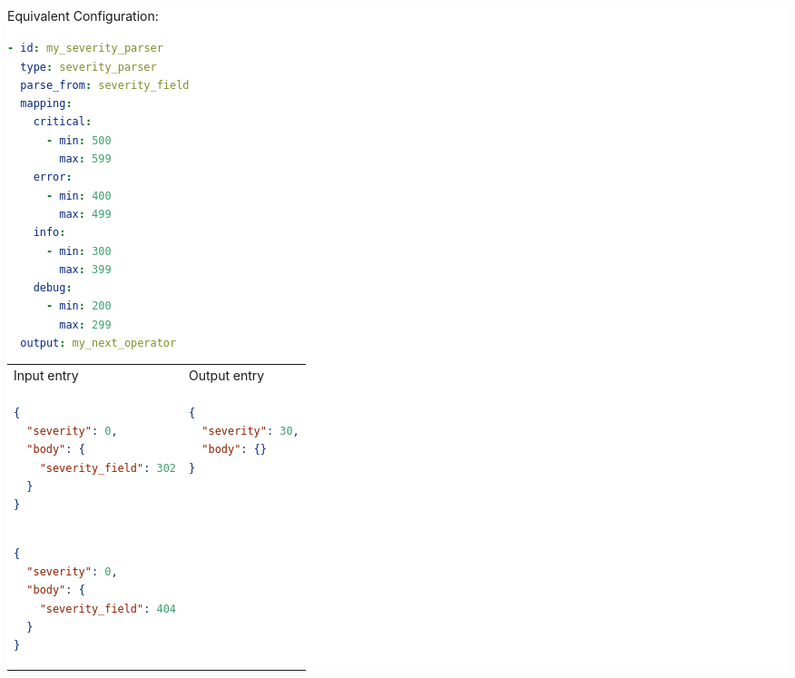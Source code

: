 Equivalent Configuration:
```yaml
- id: my_severity_parser
  type: severity_parser
  parse_from: severity_field
  mapping:
    critical:
      - min: 500
        max: 599
    error:
      - min: 400
        max: 499
    info:
      - min: 300
        max: 399
    debug:
      - min: 200
        max: 299
  output: my_next_operator
```

<table>
<tr><td> Input entry </td> <td> Output entry </td></tr>
<tr>
<td>

```json
{
  "severity": 0,
  "body": {
    "severity_field": 302
  }
}
```

</td>
<td>

```json
{
  "severity": 30,
  "body": {}
}
```

</td>
</tr>
<tr>
<td>

```json
{
  "severity": 0,
  "body": {
    "severity_field": 404
  }
}
```

